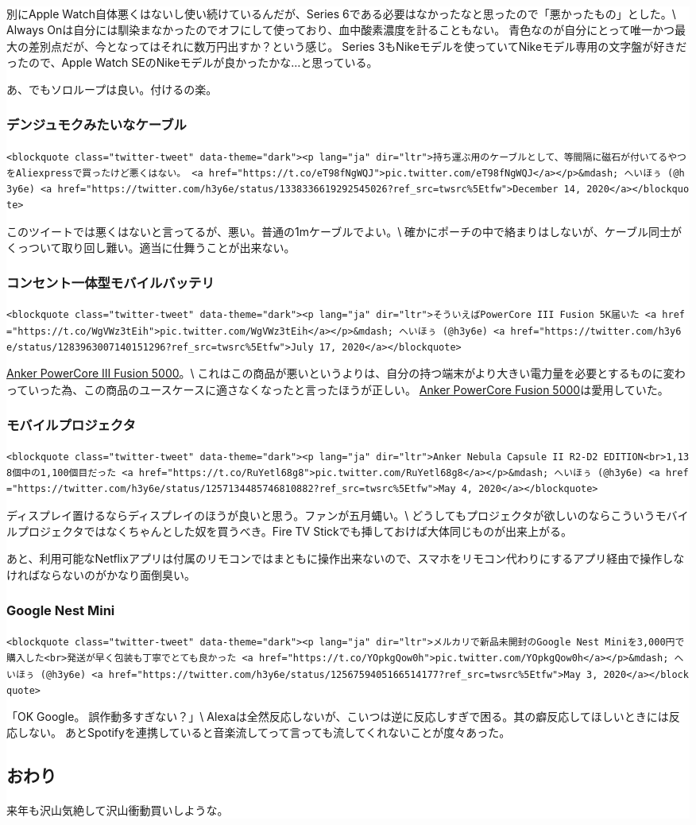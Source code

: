 別にApple Watch自体悪くはないし使い続けているんだが、Series 6である必要はなかったなと思ったので「悪かったもの」とした。\\
Always Onは自分には馴染まなかったのでオフにして使っており、血中酸素濃度を計ることもない。
青色なのが自分にとって唯一かつ最大の差別点だが、今となってはそれに数万円出すか？という感じ。
Series 3もNikeモデルを使っていてNikeモデル専用の文字盤が好きだったので、Apple Watch SEのNikeモデルが良かったかな…と思っている。

あ、でもソロループは良い。付けるの楽。

### デンジュモクみたいなケーブル
~~~
<blockquote class="twitter-tweet" data-theme="dark"><p lang="ja" dir="ltr">持ち運ぶ用のケーブルとして、等間隔に磁石が付いてるやつをAliexpressで買ったけど悪くはない。 <a href="https://t.co/eT98fNgWQJ">pic.twitter.com/eT98fNgWQJ</a></p>&mdash; へいほぅ (@h3y6e) <a href="https://twitter.com/h3y6e/status/1338336619292545026?ref_src=twsrc%5Etfw">December 14, 2020</a></blockquote>
~~~

このツイートでは悪くはないと言ってるが、悪い。普通の1mケーブルでよい。\\
確かにポーチの中で絡まりはしないが、ケーブル同士がくっついて取り回し難い。適当に仕舞うことが出来ない。

### コンセント一体型モバイルバッテリ
~~~
<blockquote class="twitter-tweet" data-theme="dark"><p lang="ja" dir="ltr">そういえばPowerCore III Fusion 5K届いた <a href="https://t.co/WgVWz3tEih">pic.twitter.com/WgVWz3tEih</a></p>&mdash; へいほぅ (@h3y6e) <a href="https://twitter.com/h3y6e/status/1283963007140151296?ref_src=twsrc%5Etfw">July 17, 2020</a></blockquote>
~~~

[Anker PowerCore III Fusion 5000](https://www.ankerjapan.com/item/A1624.html)。\\
これはこの商品が悪いというよりは、自分の持つ端末がより大きい電力量を必要とするものに変わっていった為、この商品のユースケースに適さなくなったと言ったほうが正しい。
[Anker PowerCore Fusion 5000](https://www.ankerjapan.com/item/A1621.html)は愛用していた。

### モバイルプロジェクタ
~~~
<blockquote class="twitter-tweet" data-theme="dark"><p lang="ja" dir="ltr">Anker Nebula Capsule II R2-D2 EDITION<br>1,138個中の1,100個目だった <a href="https://t.co/RuYetl68g8">pic.twitter.com/RuYetl68g8</a></p>&mdash; へいほぅ (@h3y6e) <a href="https://twitter.com/h3y6e/status/1257134485746810882?ref_src=twsrc%5Etfw">May 4, 2020</a></blockquote>
~~~

ディスプレイ置けるならディスプレイのほうが良いと思う。ファンが五月蝿い。\\
どうしてもプロジェクタが欲しいのならこういうモバイルプロジェクタではなくちゃんとした奴を買うべき。Fire TV Stickでも挿しておけば大体同じものが出来上がる。

あと、利用可能なNetflixアプリは付属のリモコンではまともに操作出来ないので、スマホをリモコン代わりにするアプリ経由で操作しなければならないのがかなり面倒臭い。

### Google Nest Mini
~~~
<blockquote class="twitter-tweet" data-theme="dark"><p lang="ja" dir="ltr">メルカリで新品未開封のGoogle Nest Miniを3,000円で購入した<br>発送が早く包装も丁寧でとても良かった <a href="https://t.co/YOpkgQow0h">pic.twitter.com/YOpkgQow0h</a></p>&mdash; へいほぅ (@h3y6e) <a href="https://twitter.com/h3y6e/status/1256759405166514177?ref_src=twsrc%5Etfw">May 3, 2020</a></blockquote>
~~~

「OK Google。 誤作動多すぎない？」\\
Alexaは全然反応しないが、こいつは逆に反応しすぎで困る。其の癖反応してほしいときには反応しない。
あとSpotifyを連携していると音楽流してって言っても流してくれないことが度々あった。

## おわり
来年も沢山気絶して沢山衝動買いしような。
